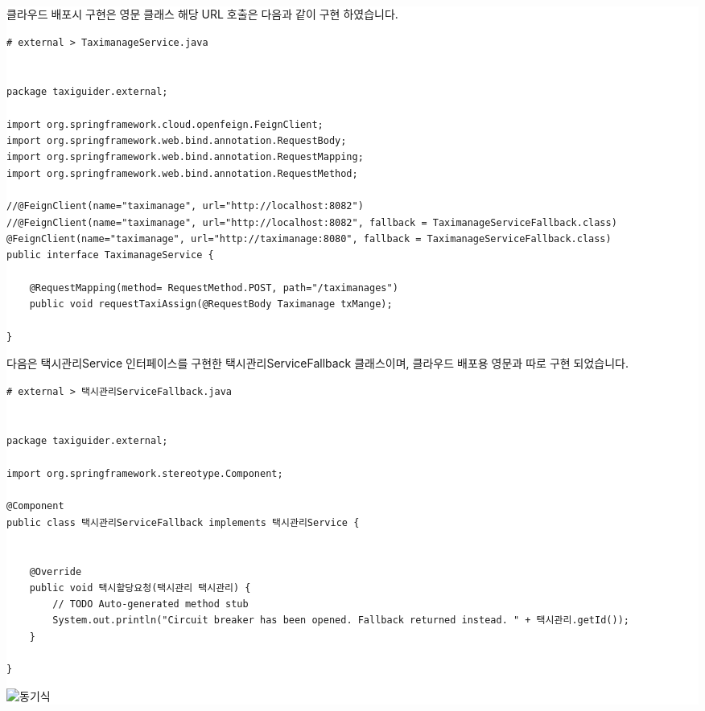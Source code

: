 클라우드 배포시 구현은 영문 클래스 해당 URL 호출은 다음과 같이 구현 하였습니다.

```
# external > TaximanageService.java


package taxiguider.external;

import org.springframework.cloud.openfeign.FeignClient;
import org.springframework.web.bind.annotation.RequestBody;
import org.springframework.web.bind.annotation.RequestMapping;
import org.springframework.web.bind.annotation.RequestMethod;

//@FeignClient(name="taximanage", url="http://localhost:8082")
//@FeignClient(name="taximanage", url="http://localhost:8082", fallback = TaximanageServiceFallback.class)
@FeignClient(name="taximanage", url="http://taximanage:8080", fallback = TaximanageServiceFallback.class)
public interface TaximanageService {

    @RequestMapping(method= RequestMethod.POST, path="/taximanages")
    public void requestTaxiAssign(@RequestBody Taximanage txMange);

}

```

다음은 택시관리Service 인터페이스를 구현한 택시관리ServiceFallback 클래스이며, 클라우드 배포용 영문과 따로 구현 되었습니다.

```
# external > 택시관리ServiceFallback.java


package taxiguider.external;

import org.springframework.stereotype.Component;

@Component
public class 택시관리ServiceFallback implements 택시관리Service {
	 
	
	@Override
	public void 택시할당요청(택시관리 택시관리) {
		// TODO Auto-generated method stub
		System.out.println("Circuit breaker has been opened. Fallback returned instead. " + 택시관리.getId());
	}

}

```

![동기식](https://user-images.githubusercontent.com/78134019/109463569-97837000-7aa8-11eb-83c4-6f6eff1594aa.jpg)
